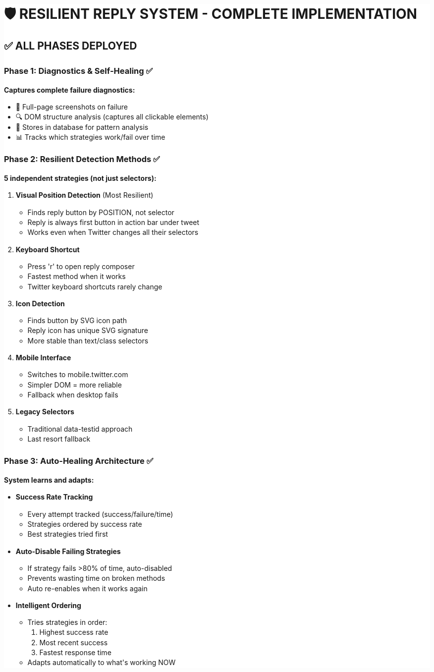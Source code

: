 # 🛡️ RESILIENT REPLY SYSTEM - COMPLETE IMPLEMENTATION

## ✅ ALL PHASES DEPLOYED

### Phase 1: Diagnostics & Self-Healing ✅
**Captures complete failure diagnostics:**
- 📸 Full-page screenshots on failure
- 🔍 DOM structure analysis (captures all clickable elements)
- 💾 Stores in database for pattern analysis
- 📊 Tracks which strategies work/fail over time

### Phase 2: Resilient Detection Methods ✅
**5 independent strategies (not just selectors):**

1. **Visual Position Detection** (Most Resilient)
   - Finds reply button by POSITION, not selector
   - Reply is always first button in action bar under tweet
   - Works even when Twitter changes all their selectors
   
2. **Keyboard Shortcut**
   - Press 'r' to open reply composer
   - Fastest method when it works
   - Twitter keyboard shortcuts rarely change
   
3. **Icon Detection**
   - Finds button by SVG icon path
   - Reply icon has unique SVG signature
   - More stable than text/class selectors
   
4. **Mobile Interface**
   - Switches to mobile.twitter.com
   - Simpler DOM = more reliable
   - Fallback when desktop fails
   
5. **Legacy Selectors**
   - Traditional data-testid approach
   - Last resort fallback

### Phase 3: Auto-Healing Architecture ✅
**System learns and adapts:**

- **Success Rate Tracking**
  - Every attempt tracked (success/failure/time)
  - Strategies ordered by success rate
  - Best strategies tried first

- **Auto-Disable Failing Strategies**
  - If strategy fails >80% of time, auto-disabled
  - Prevents wasting time on broken methods
  - Auto re-enables when it works again

- **Intelligent Ordering**
  - Tries strategies in order:
    1. Highest success rate
    2. Most recent success
    3. Fastest response time
  - Adapts automatically to what's working NOW
